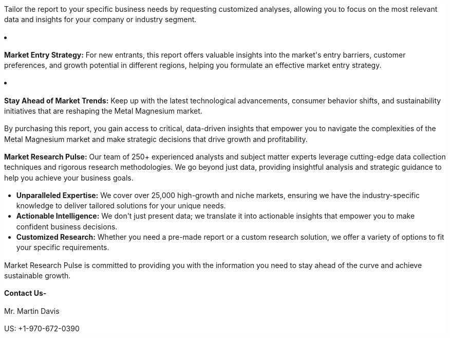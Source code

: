 Tailor the report to your specific business needs by requesting customized analyses, allowing you to focus on the most relevant data and insights for your company or industry segment.</p></li><li><p><strong>Market Entry Strategy:</strong> For new entrants, this report offers valuable insights into the market's entry barriers, customer preferences, and growth potential in different regions, helping you formulate an effective market entry strategy.</p></li><li><p><strong>Stay Ahead of Market Trends:</strong> Keep up with the latest technological advancements, consumer behavior shifts, and sustainability initiatives that are reshaping the Metal Magnesium market.</p></li></ol><p>By purchasing this report, you gain access to critical, data-driven insights that empower you to navigate the complexities of the Metal Magnesium market and make strategic decisions that drive growth and profitability.</p><p><strong>Market Research Pulse:</strong>&nbsp;Our team of 250+ experienced analysts and subject matter experts leverage cutting-edge data collection techniques and rigorous research methodologies. We go beyond just data, providing insightful analysis and strategic guidance to help you achieve your business goals.</p><ul><li><strong>Unparalleled Expertise:</strong>&nbsp;We cover over 25,000 high-growth and niche markets, ensuring we have the industry-specific knowledge to deliver tailored solutions for your unique needs.</li><li><strong>Actionable Intelligence:</strong>&nbsp;We don't just present data; we translate it into actionable insights that empower you to make confident business decisions.</li><li><strong>Customized Research:</strong>&nbsp;Whether you need a pre-made report or a custom research solution, we offer a variety of options to fit your specific requirements.</li></ul><p>Market Research Pulse is committed to providing you with the information you need to stay ahead of the curve and achieve sustainable growth.</p><p><strong>Contact Us-</strong></p><p>Mr. Martin Davis</p><p>US: +1-970-672-0390</p>
